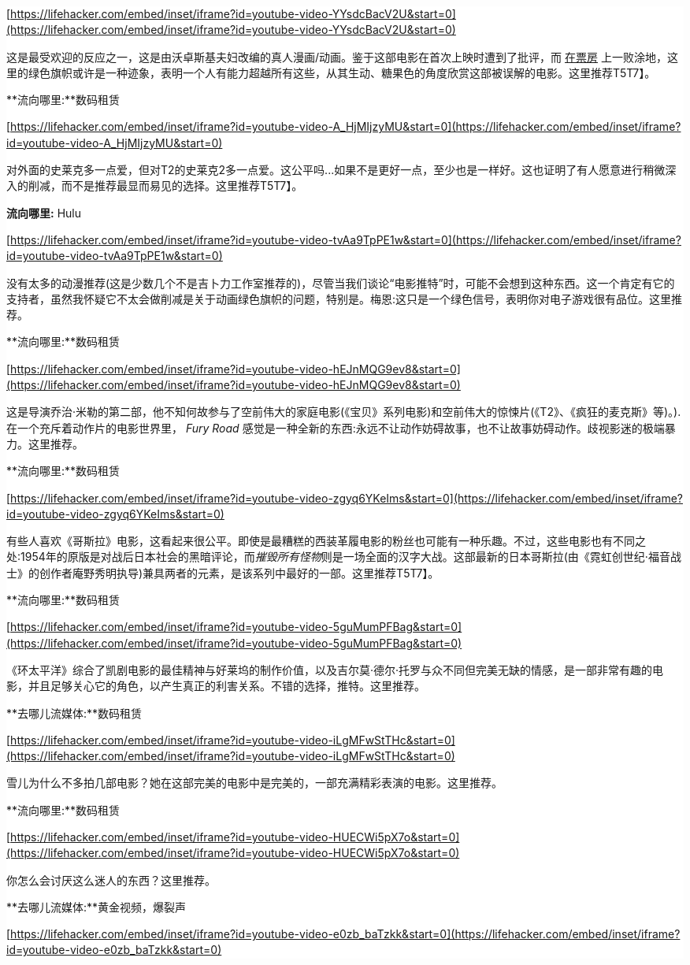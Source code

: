  [https://lifehacker.com/embed/inset/iframe?id=youtube-video-YYsdcBacV2U&start=0](https://lifehacker.com/embed/inset/iframe?id=youtube-video-YYsdcBacV2U&start=0) 

这是最受欢迎的反应之一，这是由沃卓斯基夫妇改编的真人漫画/动画。鉴于这部电影在首次上映时遭到了批评，而 [在票房](https://lifehacker.com/35-box-office-flops-that-are-actually-worth-watching-1846981349) 上一败涂地，这里的绿色旗帜或许是一种迹象，表明一个人有能力超越所有这些，从其生动、糖果色的角度欣赏这部被误解的电影。这里推荐T5T7】。

**流向哪里:**数码租赁

 [https://lifehacker.com/embed/inset/iframe?id=youtube-video-A_HjMIjzyMU&start=0](https://lifehacker.com/embed/inset/iframe?id=youtube-video-A_HjMIjzyMU&start=0) 

对外面的史莱克多一点爱，但对T2的史莱克2多一点爱。这公平吗...如果不是更好一点，至少也是一样好。这也证明了有人愿意进行稍微深入的削减，而不是推荐最显而易见的选择。这里推荐T5T7】。

**流向哪里:** Hulu

 [https://lifehacker.com/embed/inset/iframe?id=youtube-video-tvAa9TpPE1w&start=0](https://lifehacker.com/embed/inset/iframe?id=youtube-video-tvAa9TpPE1w&start=0) 

没有太多的动漫推荐(这是少数几个不是吉卜力工作室推荐的)，尽管当我们谈论“电影推特”时，可能不会想到这种东西。这一个肯定有它的支持者，虽然我怀疑它不太会做削减是关于动画绿色旗帜的问题，特别是。梅恩:这只是一个绿色信号，表明你对电子游戏很有品位。这里推荐。

**流向哪里:**数码租赁

 [https://lifehacker.com/embed/inset/iframe?id=youtube-video-hEJnMQG9ev8&start=0](https://lifehacker.com/embed/inset/iframe?id=youtube-video-hEJnMQG9ev8&start=0) 

这是导演乔治·米勒的第二部，他不知何故参与了空前伟大的家庭电影(《宝贝》系列电影)和空前伟大的惊悚片(《T2》、《疯狂的麦克斯》等)。).在一个充斥着动作片的电影世界里， *Fury Road* 感觉是一种全新的东西:永远不让动作妨碍故事，也不让故事妨碍动作。歧视影迷的极端暴力。这里推荐。

**流向哪里:**数码租赁

 [https://lifehacker.com/embed/inset/iframe?id=youtube-video-zgyq6YKeIms&start=0](https://lifehacker.com/embed/inset/iframe?id=youtube-video-zgyq6YKeIms&start=0) 

有些人喜欢《哥斯拉》电影，这看起来很公平。即使是最糟糕的西装革履电影的粉丝也可能有一种乐趣。不过，这些电影也有不同之处:1954年的原版是对战后日本社会的黑暗评论，而*摧毁所有怪物*则是一场全面的汉字大战。这部最新的日本哥斯拉(由《霓虹创世纪·福音战士》的创作者庵野秀明执导)兼具两者的元素，是该系列中最好的一部。这里推荐T5T7】。

**流向哪里:**数码租赁

 [https://lifehacker.com/embed/inset/iframe?id=youtube-video-5guMumPFBag&start=0](https://lifehacker.com/embed/inset/iframe?id=youtube-video-5guMumPFBag&start=0) 

《环太平洋》综合了凯剧电影的最佳精神与好莱坞的制作价值，以及吉尔莫·德尔·托罗与众不同但完美无缺的情感，是一部非常有趣的电影，并且足够关心它的角色，以产生真正的利害关系。不错的选择，推特。这里推荐。

**去哪儿流媒体:**数码租赁

 [https://lifehacker.com/embed/inset/iframe?id=youtube-video-iLgMFwStTHc&start=0](https://lifehacker.com/embed/inset/iframe?id=youtube-video-iLgMFwStTHc&start=0) 

雪儿为什么不多拍几部电影？她在这部完美的电影中是完美的，一部充满精彩表演的电影。这里推荐。

**流向哪里:**数码租赁

 [https://lifehacker.com/embed/inset/iframe?id=youtube-video-HUECWi5pX7o&start=0](https://lifehacker.com/embed/inset/iframe?id=youtube-video-HUECWi5pX7o&start=0) 

你怎么会讨厌这么迷人的东西？这里推荐。

**去哪儿流媒体:**黄金视频，爆裂声

 [https://lifehacker.com/embed/inset/iframe?id=youtube-video-e0zb_baTzkk&start=0](https://lifehacker.com/embed/inset/iframe?id=youtube-video-e0zb_baTzkk&start=0) 
